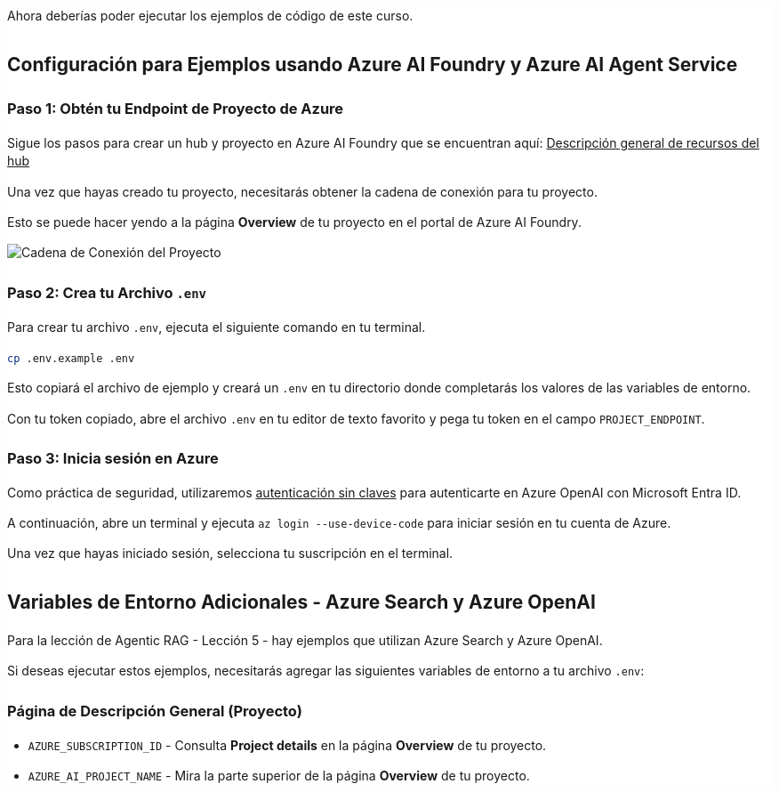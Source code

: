 Ahora deberías poder ejecutar los ejemplos de código de este curso.

## Configuración para Ejemplos usando Azure AI Foundry y Azure AI Agent Service

### Paso 1: Obtén tu Endpoint de Proyecto de Azure

Sigue los pasos para crear un hub y proyecto en Azure AI Foundry que se encuentran aquí: [Descripción general de recursos del hub](https://learn.microsoft.com/en-us/azure/ai-foundry/concepts/ai-resources)

Una vez que hayas creado tu proyecto, necesitarás obtener la cadena de conexión para tu proyecto.

Esto se puede hacer yendo a la página **Overview** de tu proyecto en el portal de Azure AI Foundry.

![Cadena de Conexión del Proyecto](../../../translated_images/project-endpoint.8cf04c9975bbfbf18f6447a599550edb052e52264fb7124d04a12e6175e330a5.es.png)

### Paso 2: Crea tu Archivo `.env`

Para crear tu archivo `.env`, ejecuta el siguiente comando en tu terminal.

```bash
cp .env.example .env
```

Esto copiará el archivo de ejemplo y creará un `.env` en tu directorio donde completarás los valores de las variables de entorno.

Con tu token copiado, abre el archivo `.env` en tu editor de texto favorito y pega tu token en el campo `PROJECT_ENDPOINT`.

### Paso 3: Inicia sesión en Azure

Como práctica de seguridad, utilizaremos [autenticación sin claves](https://learn.microsoft.com/azure/developer/ai/keyless-connections?tabs=csharp%2Cazure-cli?WT.mc_id=academic-105485-koreyst) para autenticarte en Azure OpenAI con Microsoft Entra ID.

A continuación, abre un terminal y ejecuta `az login --use-device-code` para iniciar sesión en tu cuenta de Azure.

Una vez que hayas iniciado sesión, selecciona tu suscripción en el terminal.

## Variables de Entorno Adicionales - Azure Search y Azure OpenAI 

Para la lección de Agentic RAG - Lección 5 - hay ejemplos que utilizan Azure Search y Azure OpenAI.

Si deseas ejecutar estos ejemplos, necesitarás agregar las siguientes variables de entorno a tu archivo `.env`:

### Página de Descripción General (Proyecto)

- `AZURE_SUBSCRIPTION_ID` - Consulta **Project details** en la página **Overview** de tu proyecto.

- `AZURE_AI_PROJECT_NAME` - Mira la parte superior de la página **Overview** de tu proyecto.

